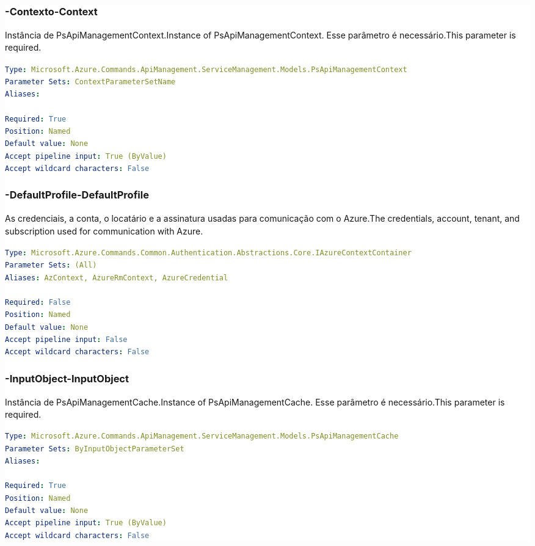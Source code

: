 ### <span data-ttu-id="a3527-117">-Contexto</span><span class="sxs-lookup"><span data-stu-id="a3527-117">-Context</span></span>
<span data-ttu-id="a3527-118">Instância de PsApiManagementContext.</span><span class="sxs-lookup"><span data-stu-id="a3527-118">Instance of PsApiManagementContext.</span></span>
<span data-ttu-id="a3527-119">Esse parâmetro é necessário.</span><span class="sxs-lookup"><span data-stu-id="a3527-119">This parameter is required.</span></span>

```yaml
Type: Microsoft.Azure.Commands.ApiManagement.ServiceManagement.Models.PsApiManagementContext
Parameter Sets: ContextParameterSetName
Aliases:

Required: True
Position: Named
Default value: None
Accept pipeline input: True (ByValue)
Accept wildcard characters: False
```

### <span data-ttu-id="a3527-120">-DefaultProfile</span><span class="sxs-lookup"><span data-stu-id="a3527-120">-DefaultProfile</span></span>
<span data-ttu-id="a3527-121">As credenciais, a conta, o locatário e a assinatura usadas para comunicação com o Azure.</span><span class="sxs-lookup"><span data-stu-id="a3527-121">The credentials, account, tenant, and subscription used for communication with Azure.</span></span>

```yaml
Type: Microsoft.Azure.Commands.Common.Authentication.Abstractions.Core.IAzureContextContainer
Parameter Sets: (All)
Aliases: AzContext, AzureRmContext, AzureCredential

Required: False
Position: Named
Default value: None
Accept pipeline input: False
Accept wildcard characters: False
```

### <span data-ttu-id="a3527-122">-InputObject</span><span class="sxs-lookup"><span data-stu-id="a3527-122">-InputObject</span></span>
<span data-ttu-id="a3527-123">Instância de PsApiManagementCache.</span><span class="sxs-lookup"><span data-stu-id="a3527-123">Instance of PsApiManagementCache.</span></span> <span data-ttu-id="a3527-124">Esse parâmetro é necessário.</span><span class="sxs-lookup"><span data-stu-id="a3527-124">This parameter is required.</span></span>

```yaml
Type: Microsoft.Azure.Commands.ApiManagement.ServiceManagement.Models.PsApiManagementCache
Parameter Sets: ByInputObjectParameterSet
Aliases:

Required: True
Position: Named
Default value: None
Accept pipeline input: True (ByValue)
Accept wildcard characters: False
```
